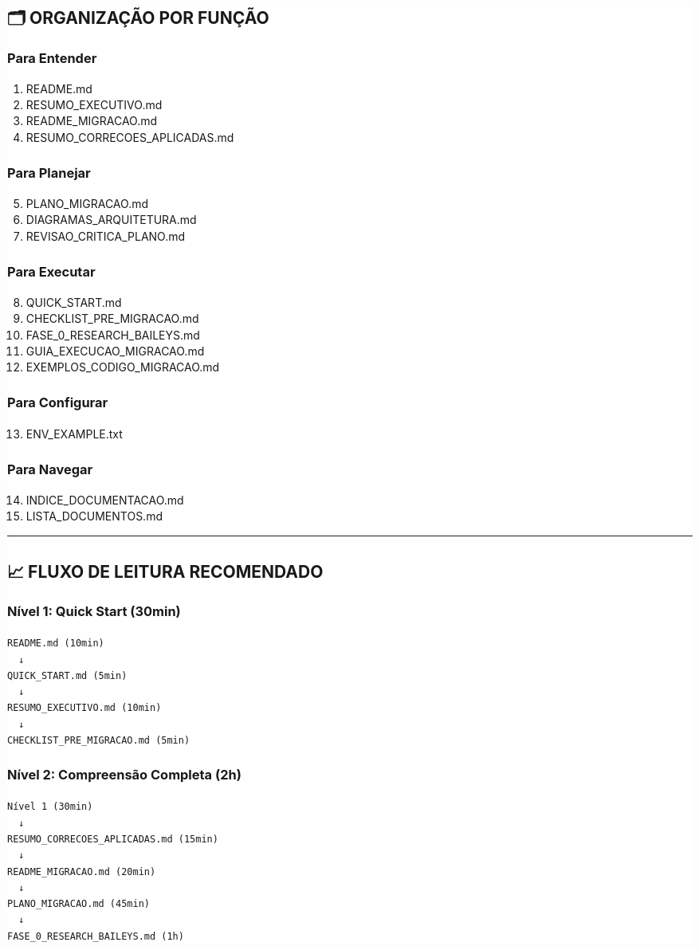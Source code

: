 ## 🗂️ ORGANIZAÇÃO POR FUNÇÃO

### Para Entender
1. README.md
2. RESUMO_EXECUTIVO.md
3. README_MIGRACAO.md
4. RESUMO_CORRECOES_APLICADAS.md

### Para Planejar
5. PLANO_MIGRACAO.md
6. DIAGRAMAS_ARQUITETURA.md
7. REVISAO_CRITICA_PLANO.md

### Para Executar
8. QUICK_START.md
9. CHECKLIST_PRE_MIGRACAO.md
10. FASE_0_RESEARCH_BAILEYS.md
11. GUIA_EXECUCAO_MIGRACAO.md
12. EXEMPLOS_CODIGO_MIGRACAO.md

### Para Configurar
13. ENV_EXAMPLE.txt

### Para Navegar
14. INDICE_DOCUMENTACAO.md
15. LISTA_DOCUMENTOS.md

---

## 📈 FLUXO DE LEITURA RECOMENDADO

### Nível 1: Quick Start (30min)
```
README.md (10min)
  ↓
QUICK_START.md (5min)
  ↓
RESUMO_EXECUTIVO.md (10min)
  ↓
CHECKLIST_PRE_MIGRACAO.md (5min)
```

### Nível 2: Compreensão Completa (2h)
```
Nível 1 (30min)
  ↓
RESUMO_CORRECOES_APLICADAS.md (15min)
  ↓
README_MIGRACAO.md (20min)
  ↓
PLANO_MIGRACAO.md (45min)
  ↓
FASE_0_RESEARCH_BAILEYS.md (1h)
```
